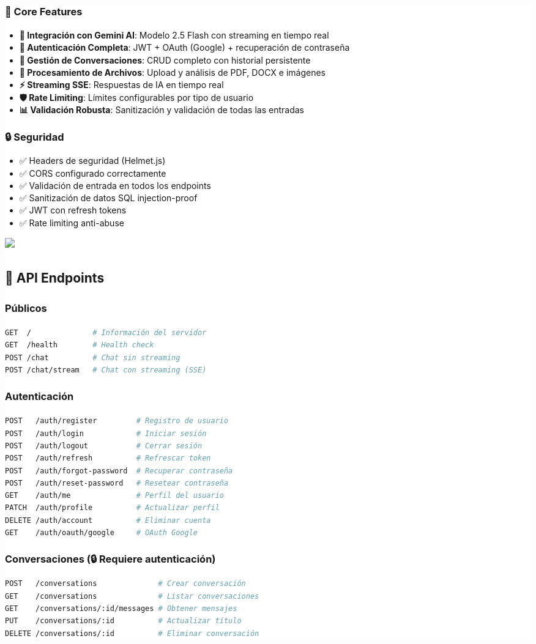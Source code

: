 ### 🎯 Core Features

- **🤖 Integración con Gemini AI**: Modelo 2.5 Flash con streaming en tiempo real
- **🔐 Autenticación Completa**: JWT + OAuth (Google) + recuperación de contraseña
- **💬 Gestión de Conversaciones**: CRUD completo con historial persistente
- **📎 Procesamiento de Archivos**: Upload y análisis de PDF, DOCX e imágenes
- **⚡ Streaming SSE**: Respuestas de IA en tiempo real
- **🛡️ Rate Limiting**: Límites configurables por tipo de usuario
- **📊 Validación Robusta**: Sanitización y validación de todas las entradas

### 🔒 Seguridad

- ✅ Headers de seguridad (Helmet.js)
- ✅ CORS configurado correctamente
- ✅ Validación de entrada en todos los endpoints
- ✅ Sanitización de datos SQL injection-proof
- ✅ JWT con refresh tokens
- ✅ Rate limiting anti-abuse

![](https://i.imgur.com/waxVImv.png)

## 📡 API Endpoints

### Públicos

```bash
GET  /              # Información del servidor
GET  /health        # Health check
POST /chat          # Chat sin streaming
POST /chat/stream   # Chat con streaming (SSE)
```

### Autenticación

```bash
POST   /auth/register         # Registro de usuario
POST   /auth/login            # Iniciar sesión
POST   /auth/logout           # Cerrar sesión
POST   /auth/refresh          # Refrescar token
POST   /auth/forgot-password  # Recuperar contraseña
POST   /auth/reset-password   # Resetear contraseña
GET    /auth/me               # Perfil del usuario
PATCH  /auth/profile          # Actualizar perfil
DELETE /auth/account          # Eliminar cuenta
GET    /auth/oauth/google     # OAuth Google
```

### Conversaciones (🔒 Requiere autenticación)

```bash
POST   /conversations              # Crear conversación
GET    /conversations              # Listar conversaciones
GET    /conversations/:id/messages # Obtener mensajes
PUT    /conversations/:id          # Actualizar título
DELETE /conversations/:id          # Eliminar conversación
```
